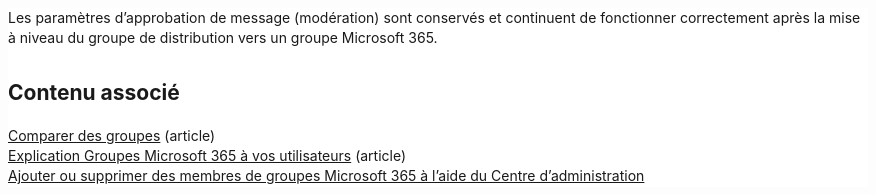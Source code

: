 Les paramètres d’approbation de message (modération) sont conservés et continuent de fonctionner correctement après la mise à niveau du groupe de distribution vers un groupe Microsoft 365.

## <a name="related-content"></a>Contenu associé

[Comparer des groupes](../create-groups/compare-groups.md) (article)\
[Explication Groupes Microsoft 365 à vos utilisateurs](../create-groups/explain-groups-knowledge-worker.md) (article)\
[Ajouter ou supprimer des membres de groupes Microsoft 365 à l’aide du Centre d’administration](../create-groups/add-or-remove-members-from-groups.md)

